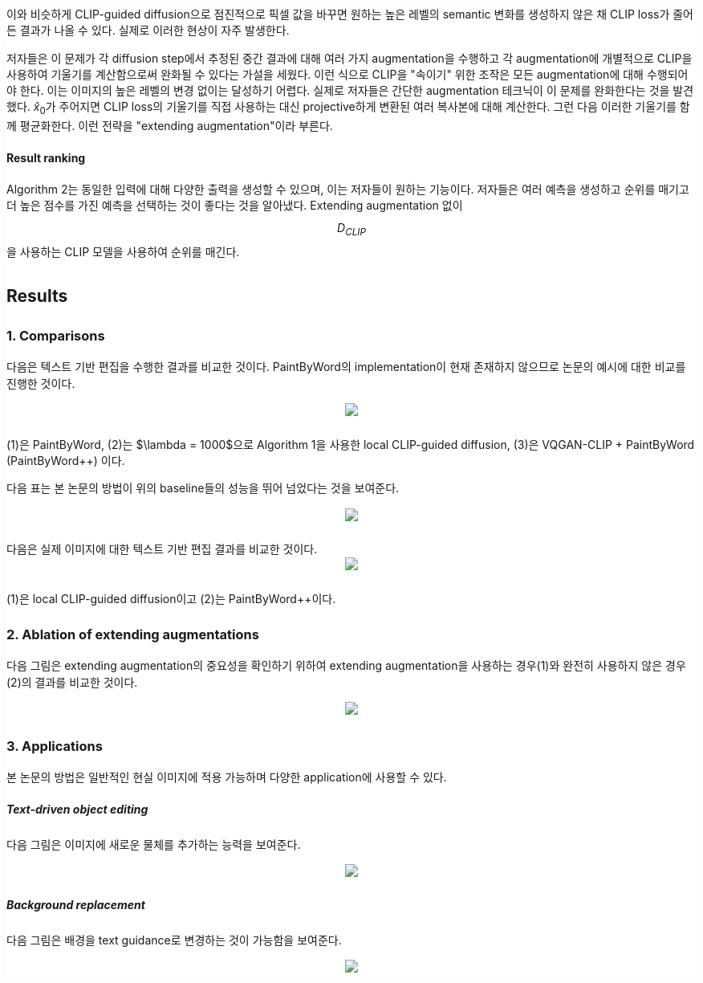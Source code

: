 이와 비슷하게 CLIP-guided diffusion으로 점진적으로 픽셀 값을 바꾸면 원하는 높은 레벨의 semantic 변화를 생성하지 않은 채 CLIP loss가 줄어든 결과가 나올 수 있다. 실제로 이러한 현상이 자주 발생한다. 

저자들은 이 문제가 각 diffusion step에서 추정된 중간 결과에 대해 여러 가지 augmentation을 수행하고 각 augmentation에 개별적으로 CLIP을 사용하여 기울기를 계산함으로써 완화될 수 있다는 가설을 세웠다. 이런 식으로 CLIP을 "속이기" 위한 조작은 모든 augmentation에 대해 수행되어야 한다. 이는 이미지의 높은 레벨의 변경 없이는 달성하기 어렵다. 실제로 저자들은 간단한 augmentation 테크닉이 이 문제를 완화한다는 것을 발견했다. $\hat{x}_0$가 주어지면 CLIP loss의 기울기를 직접 사용하는 대신 projective하게 변환된 여러 복사본에 대해 계산한다. 그런 다음 이러한 기울기를 함께 평균화한다. 이런 전략을 "extending augmentation"이라 부른다. 

#### Result ranking
Algorithm 2는 동일한 입력에 대해 다양한 출력을 생성할 수 있으며, 이는 저자들이 원하는 기능이다. 저자들은 여러 예측을 생성하고 순위를 매기고 더 높은 점수를 가진 예측을 선택하는 것이 좋다는 것을 알아냈다. Extending augmentation 없이 $$D_{CLIP}$$을 사용하는 CLIP 모델을 사용하여 순위를 매긴다. 

## Results
### 1. Comparisons
다음은 텍스트 기반 편집을 수행한 결과를 비교한 것이다. PaintByWord의 implementation이 현재 존재하지 않으므로 논문의 예시에 대한 비교를 진행한 것이다. 

<center><img src='{{"/assets/img/blend/blend-fig5.PNG" | relative_url}}' width="80%"></center>
<br>
(1)은 PaintByWord, (2)는 $\lambda = 1000$으로 Algorithm 1을 사용한 local CLIP-guided diffusion, (3)은 VQGAN-CLIP + PaintByWord (PaintByWord++) 이다. 

다음 표는 본 논문의 방법이 위의 baseline들의 성능을 뛰어 넘었다는 것을 보여준다. 

<center><img src='{{"/assets/img/blend/blend-table1.PNG" | relative_url}}' width="55%"></center>
<br>
다음은 실제 이미지에 대한 텍스트 기반 편집 결과를 비교한 것이다. 

<center><img src='{{"/assets/img/blend/blend-fig6.PNG" | relative_url}}' width="100%"></center>
<br>
(1)은 local CLIP-guided diffusion이고 (2)는 PaintByWord++이다. 

### 2. Ablation of extending augmentations
다음 그림은 extending augmentation의 중요성을 확인하기 위하여 extending augmentation을 사용하는 경우(1)와 완전히 사용하지 않은 경우(2)의 결과를 비교한 것이다. 

<center><img src='{{"/assets/img/blend/blend-fig7.PNG" | relative_url}}' width="42%"></center>

### 3. Applications
본 논문의 방법은 일반적인 현실 이미지에 적용 가능하며 다양한 application에 사용할 수 있다. 

##### Text-driven object editing
다음 그림은 이미지에 새로운 물체를 추가하는 능력을 보여준다. 

<center><img src='{{"/assets/img/blend/blend-fig8.PNG" | relative_url}}' width="55%"></center>

##### Background replacement
다음 그림은 배경을 text guidance로 변경하는 것이 가능함을 보여준다. 

<center><img src='{{"/assets/img/blend/blend-fig2.PNG" | relative_url}}' width="50%"></center>
